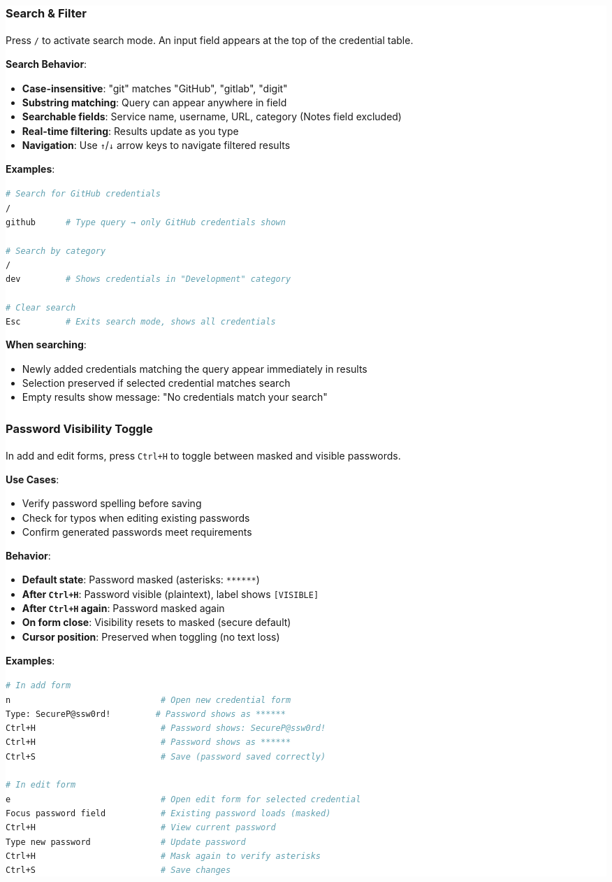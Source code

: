 ### Search & Filter

Press `/` to activate search mode. An input field appears at the top of the credential table.

**Search Behavior**:
- **Case-insensitive**: "git" matches "GitHub", "gitlab", "digit"
- **Substring matching**: Query can appear anywhere in field
- **Searchable fields**: Service name, username, URL, category (Notes field excluded)
- **Real-time filtering**: Results update as you type
- **Navigation**: Use `↑`/`↓` arrow keys to navigate filtered results

**Examples**:
```bash
# Search for GitHub credentials
/
github      # Type query → only GitHub credentials shown

# Search by category
/
dev         # Shows credentials in "Development" category

# Clear search
Esc         # Exits search mode, shows all credentials
```

**When searching**:
- Newly added credentials matching the query appear immediately in results
- Selection preserved if selected credential matches search
- Empty results show message: "No credentials match your search"

### Password Visibility Toggle

In add and edit forms, press `Ctrl+H` to toggle between masked and visible passwords.

**Use Cases**:
- Verify password spelling before saving
- Check for typos when editing existing passwords
- Confirm generated passwords meet requirements

**Behavior**:
- **Default state**: Password masked (asterisks: `******`)
- **After `Ctrl+H`**: Password visible (plaintext), label shows `[VISIBLE]`
- **After `Ctrl+H` again**: Password masked again
- **On form close**: Visibility resets to masked (secure default)
- **Cursor position**: Preserved when toggling (no text loss)

**Examples**:
```bash
# In add form
n                              # Open new credential form
Type: SecureP@ssw0rd!         # Password shows as ******
Ctrl+H                         # Password shows: SecureP@ssw0rd!
Ctrl+H                         # Password shows as ******
Ctrl+S                         # Save (password saved correctly)

# In edit form
e                              # Open edit form for selected credential
Focus password field           # Existing password loads (masked)
Ctrl+H                         # View current password
Type new password              # Update password
Ctrl+H                         # Mask again to verify asterisks
Ctrl+S                         # Save changes
```
